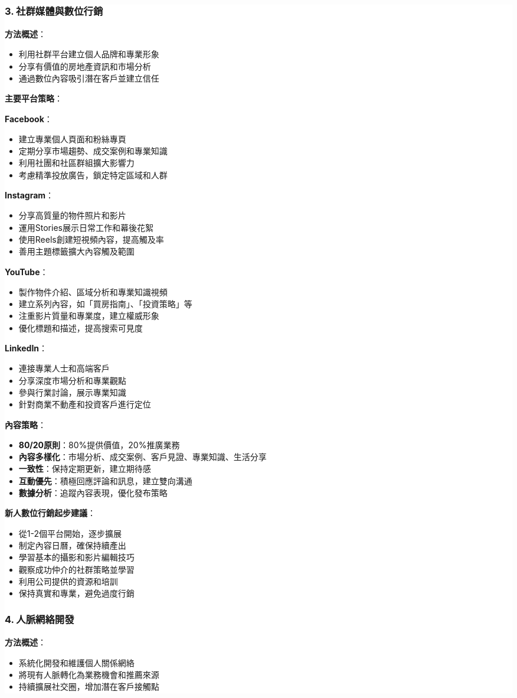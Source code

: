 ### 3. 社群媒體與數位行銷

**方法概述**：
- 利用社群平台建立個人品牌和專業形象
- 分享有價值的房地產資訊和市場分析
- 通過數位內容吸引潛在客戶並建立信任

**主要平台策略**：

**Facebook**：
- 建立專業個人頁面和粉絲專頁
- 定期分享市場趨勢、成交案例和專業知識
- 利用社團和社區群組擴大影響力
- 考慮精準投放廣告，鎖定特定區域和人群

**Instagram**：
- 分享高質量的物件照片和影片
- 運用Stories展示日常工作和幕後花絮
- 使用Reels創建短視頻內容，提高觸及率
- 善用主題標籤擴大內容觸及範圍

**YouTube**：
- 製作物件介紹、區域分析和專業知識視頻
- 建立系列內容，如「買房指南」、「投資策略」等
- 注重影片質量和專業度，建立權威形象
- 優化標題和描述，提高搜索可見度

**LinkedIn**：
- 連接專業人士和高端客戶
- 分享深度市場分析和專業觀點
- 參與行業討論，展示專業知識
- 針對商業不動產和投資客戶進行定位

**內容策略**：
- **80/20原則**：80%提供價值，20%推廣業務
- **內容多樣化**：市場分析、成交案例、客戶見證、專業知識、生活分享
- **一致性**：保持定期更新，建立期待感
- **互動優先**：積極回應評論和訊息，建立雙向溝通
- **數據分析**：追蹤內容表現，優化發布策略

**新人數位行銷起步建議**：
- 從1-2個平台開始，逐步擴展
- 制定內容日曆，確保持續產出
- 學習基本的攝影和影片編輯技巧
- 觀察成功仲介的社群策略並學習
- 利用公司提供的資源和培訓
- 保持真實和專業，避免過度行銷

### 4. 人脈網絡開發

**方法概述**：
- 系統化開發和維護個人關係網絡
- 將現有人脈轉化為業務機會和推薦來源
- 持續擴展社交圈，增加潛在客戶接觸點
